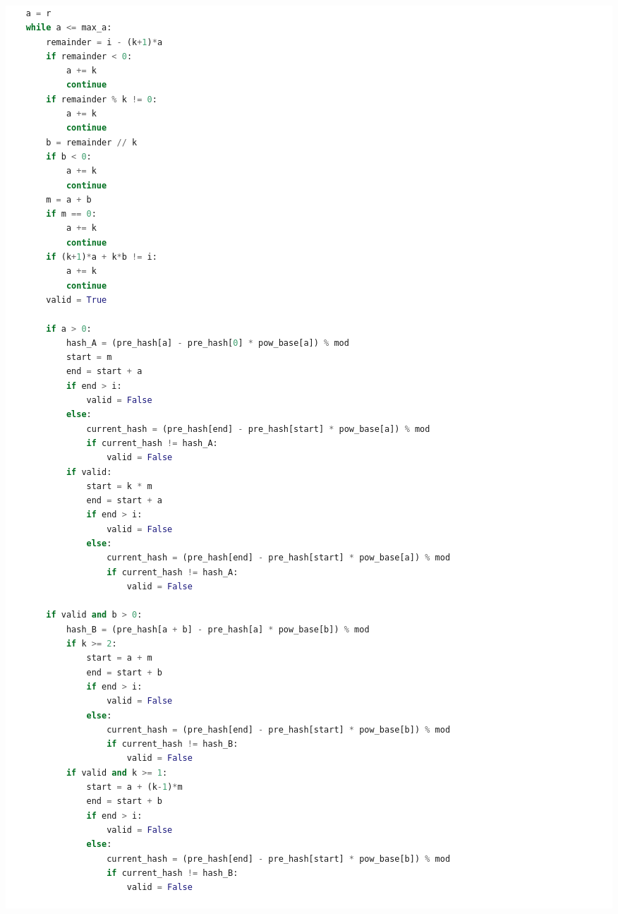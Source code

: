 ```python
    a = r
    while a <= max_a:
        remainder = i - (k+1)*a
        if remainder < 0:
            a += k
            continue
        if remainder % k != 0:
            a += k
            continue
        b = remainder // k
        if b < 0:
            a += k
            continue
        m = a + b
        if m == 0:
            a += k
            continue
        if (k+1)*a + k*b != i:
            a += k
            continue
        valid = True
        
        if a > 0:
            hash_A = (pre_hash[a] - pre_hash[0] * pow_base[a]) % mod
            start = m
            end = start + a
            if end > i:
                valid = False
            else:
                current_hash = (pre_hash[end] - pre_hash[start] * pow_base[a]) % mod
                if current_hash != hash_A:
                    valid = False
            if valid:
                start = k * m
                end = start + a
                if end > i:
                    valid = False
                else:
                    current_hash = (pre_hash[end] - pre_hash[start] * pow_base[a]) % mod
                    if current_hash != hash_A:
                        valid = False
        
        if valid and b > 0:
            hash_B = (pre_hash[a + b] - pre_hash[a] * pow_base[b]) % mod
            if k >= 2:
                start = a + m
                end = start + b
                if end > i:
                    valid = False
                else:
                    current_hash = (pre_hash[end] - pre_hash[start] * pow_base[b]) % mod
                    if current_hash != hash_B:
                        valid = False
            if valid and k >= 1:
                start = a + (k-1)*m
                end = start + b
                if end > i:
                    valid = False
                else:
                    current_hash = (pre_hash[end] - pre_hash[start] * pow_base[b]) % mod
                    if current_hash != hash_B:
                        valid = False
        
```